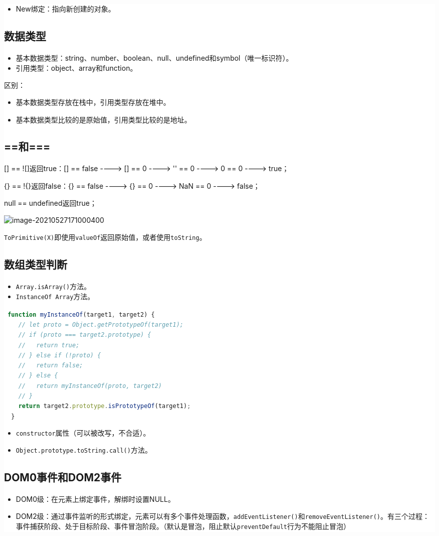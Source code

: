 - New绑定：指向新创建的对象。

## 数据类型

- 基本数据类型：string、number、boolean、null、undefined和symbol（唯一标识符）。
- 引用类型：object、array和function。

区别：

- 基本数据类型存放在栈中，引用类型存放在堆中。

- 基本数据类型比较的是原始值，引用类型比较的是地址。

## ==和===

[] == ![]返回true：[] == false ----> [] == 0 ----> '' == 0 ----> 0 == 0 ----> true；

{} == !{}返回false：{} == false ----> {} == 0 ----> NaN == 0 ----> false；

null == undefined返回true；

![image-20210527171000400](C:\Users\akash\AppData\Roaming\Typora\typora-user-images\image-20210527171000400.png)

`ToPrimitive(X)`即使用`valueOf`返回原始值，或者使用`toString`。

## 数组类型判断

- `Array.isArray()`方法。
- `InstanceOf Array`方法。

```js
 function myInstanceOf(target1, target2) {
    // let proto = Object.getPrototypeOf(target1);
    // if (proto === target2.prototype) {
    //   return true;
    // } else if (!proto) {
    //   return false;
    // } else {
    //   return myInstanceOf(proto, target2)
    // }
    return target2.prototype.isPrototypeOf(target1);
  }
```

- `constructor`属性（可以被改写，不合适）。

- `Object.prototype.toString.call()`方法。

## DOM0事件和DOM2事件

- DOM0级：在元素上绑定事件，解绑时设置NULL。

- DOM2级：通过事件监听的形式绑定，元素可以有多个事件处理函数，`addEventListener()`和`removeEventListener()`。有三个过程：事件捕获阶段、处于目标阶段、事件冒泡阶段。（默认是冒泡，阻止默认`preventDefault`行为不能阻止冒泡）
